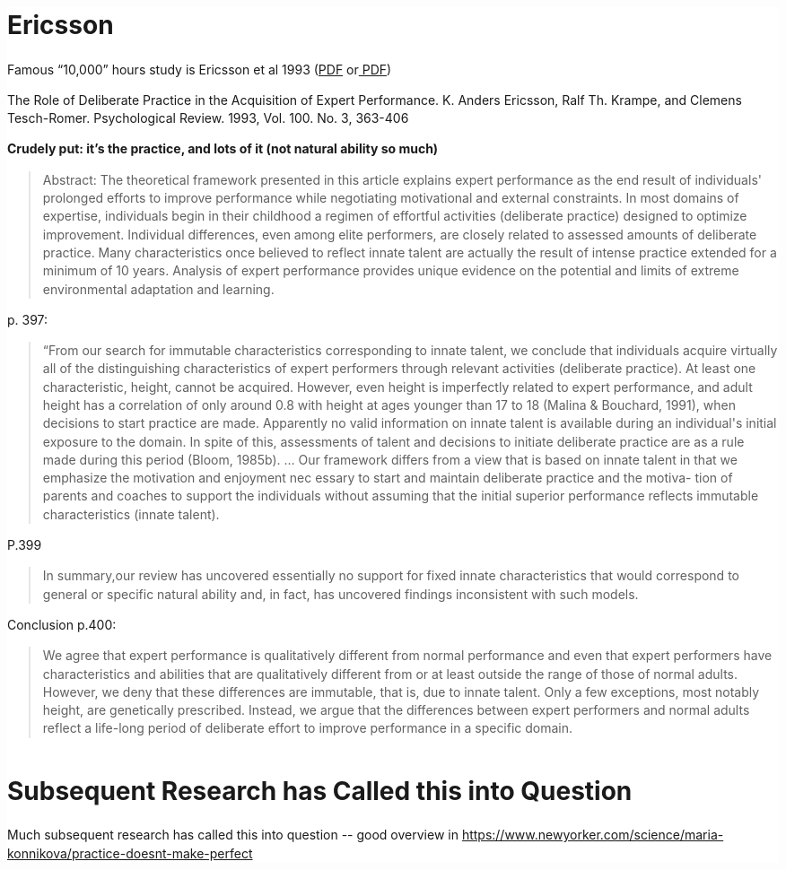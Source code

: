 # Ericsson

Famous “10,000” hours study is Ericsson et al 1993 ([PDF](http://www.mockingbirdeducation.net/uploads/5/4/0/7/5407628/ericsson_1993.pdf) or[ PDF](https://www.gwern.net/docs/1993-ericsson-deliberatepractice.pdf))

The Role of Deliberate Practice in the Acquisition of Expert Performance. K. Anders Ericsson, Ralf Th. Krampe, and Clemens Tesch-Romer. Psychological Review. 1993, Vol. 100. No. 3, 363-406

**Crudely put: it’s the practice, and lots of it (not natural ability so much)**

> Abstract: The theoretical framework presented in this article explains expert performance as the end result of individuals' prolonged efforts to improve performance while negotiating motivational and external constraints. In most domains of expertise, individuals begin in their childhood a regimen of effortful activities (deliberate practice) designed to optimize improvement. Individual differences, even among elite performers, are closely related to assessed amounts of deliberate practice. Many characteristics once believed to reflect innate talent are actually the result of intense practice extended for a minimum of 10 years. Analysis of expert performance provides unique evidence on the potential and limits of extreme environmental adaptation and learning.

p. 397:

> “From our search for immutable characteristics corresponding to innate talent, we conclude that individuals acquire virtually all of the distinguishing characteristics of expert performers through relevant activities (deliberate practice). At least one characteristic, height, cannot be acquired. However, even height is imperfectly related to expert performance, and adult height has a correlation of only around 0.8 with height at ages younger than 17 to 18 (Malina & Bouchard, 1991), when decisions to start practice are made. Apparently no valid information on innate talent is available during an individual's initial exposure to the domain. In spite of this, assessments of talent and decisions to initiate deliberate practice are as a rule made during this period (Bloom, 1985b). … Our framework differs from a view that is based on innate talent in that we emphasize the motivation and enjoyment nec essary to start and maintain deliberate practice and the motiva- tion of parents and coaches to support the individuals without assuming that the initial superior performance reflects immutable characteristics (innate talent). 

P.399

> In summary,our review has uncovered essentially no support for fixed innate characteristics that would correspond to general or specific natural ability and, in fact, has uncovered findings inconsistent with such models.

Conclusion p.400:

> We agree that expert performance is qualitatively different from normal performance and even that expert performers have characteristics and abilities that are qualitatively different from or at least outside the range of those of normal adults. However, we deny that these differences are immutable, that is, due to innate talent. Only a few exceptions, most notably height, are genetically prescribed. Instead, we argue that the differences between expert performers and normal adults reflect a life-long period of deliberate effort to improve performance in a specific domain.

# Subsequent Research has Called this into Question

Much subsequent research has called this into question -- good overview in https://www.newyorker.com/science/maria-konnikova/practice-doesnt-make-perfect
